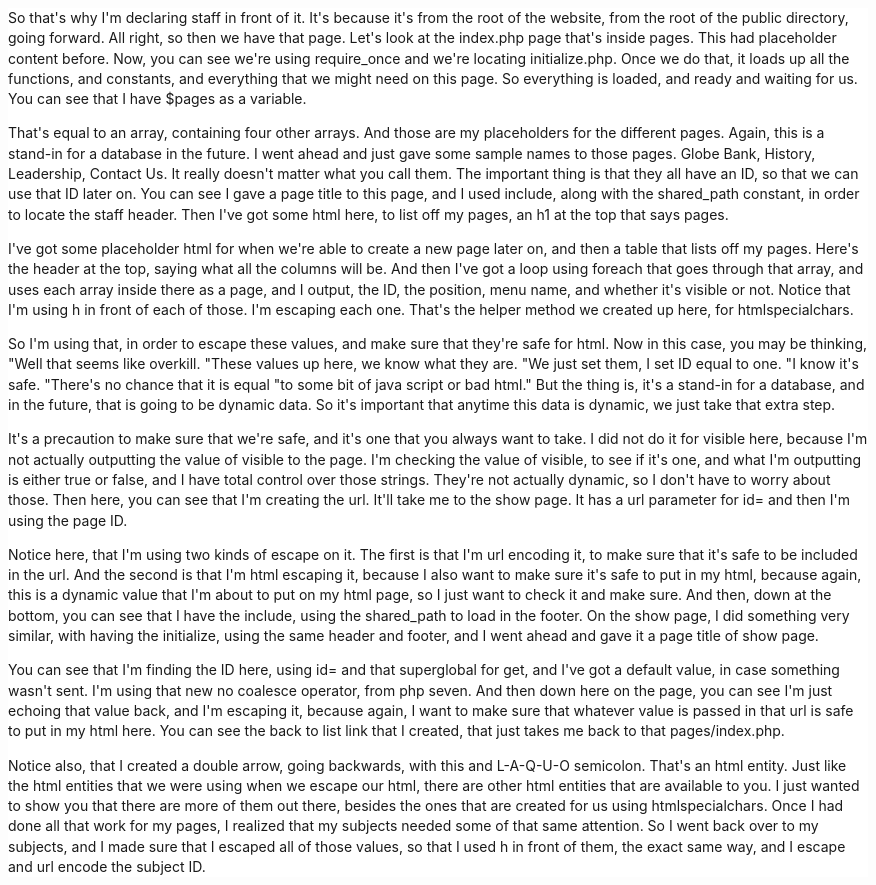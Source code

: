    So that's why I'm declaring staff in front of it. It's because it's from the root of the website, from the root of the public directory, going forward. All right, so then we have that page. Let's look at the index.php page that's inside pages. This had placeholder content before. Now, you can see we're using require_once and we're locating initialize.php. Once we do that, it loads up all the functions, and constants, and everything that we might need on this page. So everything is loaded, and ready and waiting for us. You can see that I have $pages as a variable.

   That's equal to an array, containing four other arrays. And those are my placeholders for the different pages. Again, this is a stand-in for a database in the future. I went ahead and just gave some sample names to those pages. Globe Bank, History, Leadership, Contact Us. It really doesn't matter what you call them. The important thing is that they all have an ID, so that we can use that ID later on. You can see I gave a page title to this page, and I used include, along with the shared_path constant, in order to locate the staff header. Then I've got some html here, to list off my pages, an h1 at the top that says pages.

   I've got some placeholder html for when we're able to create a new page later on, and then a table that lists off my pages. Here's the header at the top, saying what all the columns will be. And then I've got a loop using foreach that goes through that array, and uses each array inside there as a page, and I output, the ID, the position, menu name, and whether it's visible or not. Notice that I'm using h in front of each of those. I'm escaping each one. That's the helper method we created up here, for htmlspecialchars.

   So I'm using that, in order to escape these values, and make sure that they're safe for html. Now in this case, you may be thinking, "Well that seems like overkill. "These values up here, we know what they are. "We just set them, I set ID equal to one. "I know it's safe. "There's no chance that it is equal "to some bit of java script or bad html." But the thing is, it's a stand-in for a database, and in the future, that is going to be dynamic data. So it's important that anytime this data is dynamic, we just take that extra step.

   It's a precaution to make sure that we're safe, and it's one that you always want to take. I did not do it for visible here, because I'm not actually outputting the value of visible to the page. I'm checking the value of visible, to see if it's one, and what I'm outputting is either true or false, and I have total control over those strings. They're not actually dynamic, so I don't have to worry about those. Then here, you can see that I'm creating the url. It'll take me to the show page. It has a url parameter for id= and then I'm using the page ID.

   Notice here, that I'm using two kinds of escape on it. The first is that I'm url encoding it, to make sure that it's safe to be included in the url. And the second is that I'm html escaping it, because I also want to make sure it's safe to put in my html, because again, this is a dynamic value that I'm about to put on my html page, so I just want to check it and make sure. And then, down at the bottom, you can see that I have the include, using the shared_path to load in the footer. On the show page, I did something very similar, with having the initialize, using the same header and footer, and I went ahead and gave it a page title of show page.

   You can see that I'm finding the ID here, using id= and that superglobal for get, and I've got a default value, in case something wasn't sent. I'm using that new no coalesce operator, from php seven. And then down here on the page, you can see I'm just echoing that value back, and I'm escaping it, because again, I want to make sure that whatever value is passed in that url is safe to put in my html here. You can see the back to list link that I created, that just takes me back to that pages/index.php.

   Notice also, that I created a double arrow, going backwards, with this and L-A-Q-U-O semicolon. That's an html entity. Just like the html entities that we were using when we escape our html, there are other html entities that are available to you. I just wanted to show you that there are more of them out there, besides the ones that are created for us using htmlspecialchars. Once I had done all that work for my pages, I realized that my subjects needed some of that same attention. So I went back over to my subjects, and I made sure that I escaped all of those values, so that I used h in front of them, the exact same way, and I escape and url encode the subject ID.
